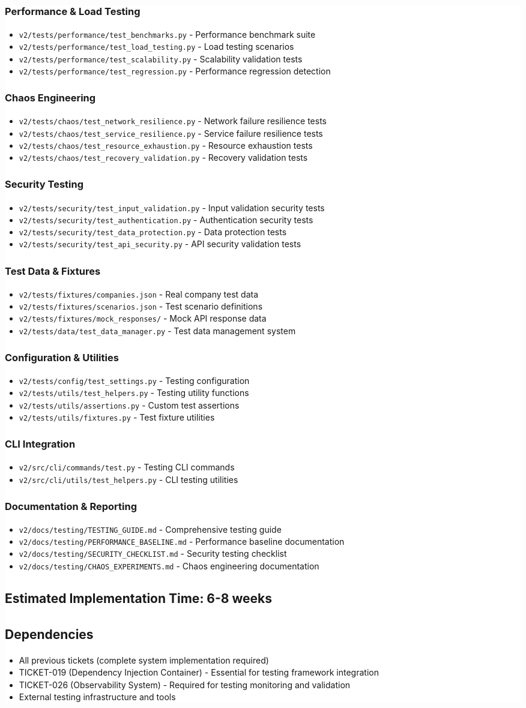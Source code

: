 ### Performance & Load Testing
- `v2/tests/performance/test_benchmarks.py` - Performance benchmark suite
- `v2/tests/performance/test_load_testing.py` - Load testing scenarios
- `v2/tests/performance/test_scalability.py` - Scalability validation tests
- `v2/tests/performance/test_regression.py` - Performance regression detection

### Chaos Engineering
- `v2/tests/chaos/test_network_resilience.py` - Network failure resilience tests
- `v2/tests/chaos/test_service_resilience.py` - Service failure resilience tests
- `v2/tests/chaos/test_resource_exhaustion.py` - Resource exhaustion tests
- `v2/tests/chaos/test_recovery_validation.py` - Recovery validation tests

### Security Testing
- `v2/tests/security/test_input_validation.py` - Input validation security tests
- `v2/tests/security/test_authentication.py` - Authentication security tests
- `v2/tests/security/test_data_protection.py` - Data protection tests
- `v2/tests/security/test_api_security.py` - API security validation tests

### Test Data & Fixtures
- `v2/tests/fixtures/companies.json` - Real company test data
- `v2/tests/fixtures/scenarios.json` - Test scenario definitions
- `v2/tests/fixtures/mock_responses/` - Mock API response data
- `v2/tests/data/test_data_manager.py` - Test data management system

### Configuration & Utilities
- `v2/tests/config/test_settings.py` - Testing configuration
- `v2/tests/utils/test_helpers.py` - Testing utility functions
- `v2/tests/utils/assertions.py` - Custom test assertions
- `v2/tests/utils/fixtures.py` - Test fixture utilities

### CLI Integration
- `v2/src/cli/commands/test.py` - Testing CLI commands
- `v2/src/cli/utils/test_helpers.py` - CLI testing utilities

### Documentation & Reporting
- `v2/docs/testing/TESTING_GUIDE.md` - Comprehensive testing guide
- `v2/docs/testing/PERFORMANCE_BASELINE.md` - Performance baseline documentation
- `v2/docs/testing/SECURITY_CHECKLIST.md` - Security testing checklist
- `v2/docs/testing/CHAOS_EXPERIMENTS.md` - Chaos engineering documentation

## Estimated Implementation Time: 6-8 weeks

## Dependencies
- All previous tickets (complete system implementation required)
- TICKET-019 (Dependency Injection Container) - Essential for testing framework integration
- TICKET-026 (Observability System) - Required for testing monitoring and validation
- External testing infrastructure and tools